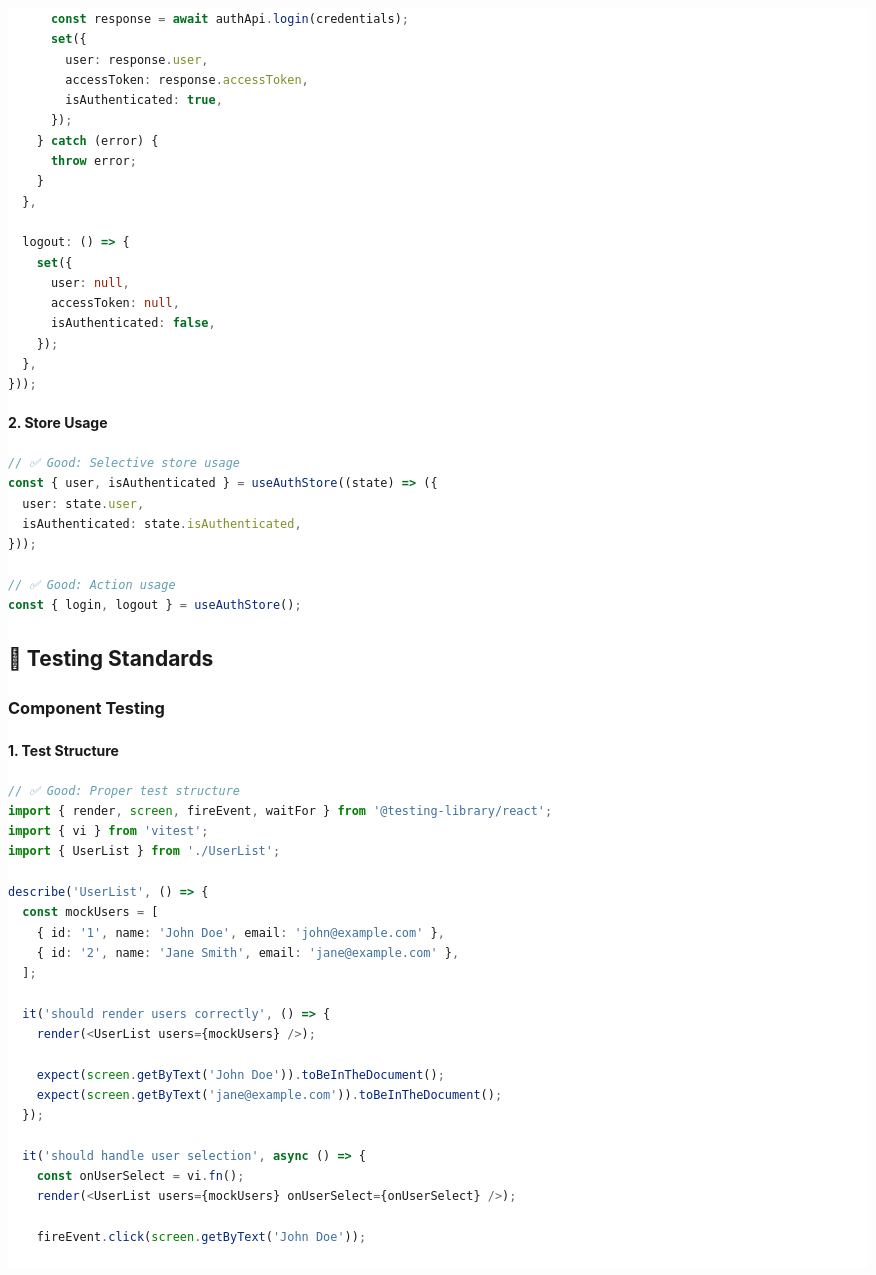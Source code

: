 ```typescript
      const response = await authApi.login(credentials);
      set({
        user: response.user,
        accessToken: response.accessToken,
        isAuthenticated: true,
      });
    } catch (error) {
      throw error;
    }
  },
  
  logout: () => {
    set({
      user: null,
      accessToken: null,
      isAuthenticated: false,
    });
  },
}));
```

#### 2. Store Usage
```typescript
// ✅ Good: Selective store usage
const { user, isAuthenticated } = useAuthStore((state) => ({
  user: state.user,
  isAuthenticated: state.isAuthenticated,
}));

// ✅ Good: Action usage
const { login, logout } = useAuthStore();
```

## 🧪 Testing Standards

### Component Testing

#### 1. Test Structure
```typescript
// ✅ Good: Proper test structure
import { render, screen, fireEvent, waitFor } from '@testing-library/react';
import { vi } from 'vitest';
import { UserList } from './UserList';

describe('UserList', () => {
  const mockUsers = [
    { id: '1', name: 'John Doe', email: 'john@example.com' },
    { id: '2', name: 'Jane Smith', email: 'jane@example.com' },
  ];

  it('should render users correctly', () => {
    render(<UserList users={mockUsers} />);
    
    expect(screen.getByText('John Doe')).toBeInTheDocument();
    expect(screen.getByText('jane@example.com')).toBeInTheDocument();
  });

  it('should handle user selection', async () => {
    const onUserSelect = vi.fn();
    render(<UserList users={mockUsers} onUserSelect={onUserSelect} />);
    
    fireEvent.click(screen.getByText('John Doe'));
    
```